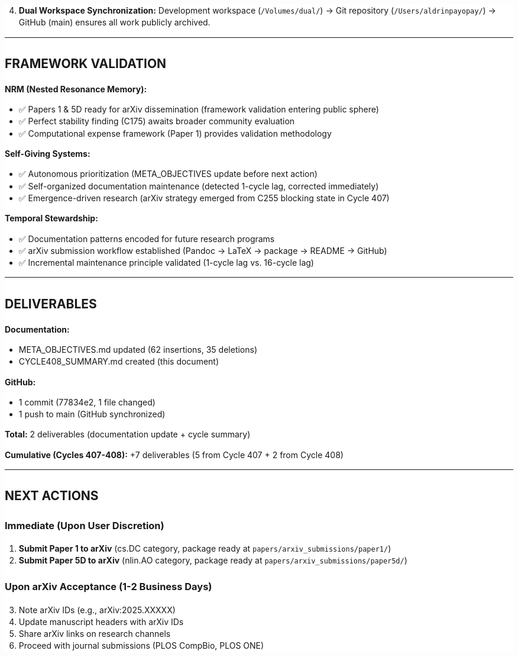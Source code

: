 4. **Dual Workspace Synchronization:** Development workspace (`/Volumes/dual/`) → Git repository (`/Users/aldrinpayopay/`) → GitHub (main) ensures all work publicly archived.

---

## FRAMEWORK VALIDATION

**NRM (Nested Resonance Memory):**
- ✅ Papers 1 & 5D ready for arXiv dissemination (framework validation entering public sphere)
- ✅ Perfect stability finding (C175) awaits broader community evaluation
- ✅ Computational expense framework (Paper 1) provides validation methodology

**Self-Giving Systems:**
- ✅ Autonomous prioritization (META_OBJECTIVES update before next action)
- ✅ Self-organized documentation maintenance (detected 1-cycle lag, corrected immediately)
- ✅ Emergence-driven research (arXiv strategy emerged from C255 blocking state in Cycle 407)

**Temporal Stewardship:**
- ✅ Documentation patterns encoded for future research programs
- ✅ arXiv submission workflow established (Pandoc → LaTeX → package → README → GitHub)
- ✅ Incremental maintenance principle validated (1-cycle lag vs. 16-cycle lag)

---

## DELIVERABLES

**Documentation:**
- META_OBJECTIVES.md updated (62 insertions, 35 deletions)
- CYCLE408_SUMMARY.md created (this document)

**GitHub:**
- 1 commit (77834e2, 1 file changed)
- 1 push to main (GitHub synchronized)

**Total:** 2 deliverables (documentation update + cycle summary)

**Cumulative (Cycles 407-408):** +7 deliverables (5 from Cycle 407 + 2 from Cycle 408)

---

## NEXT ACTIONS

### Immediate (Upon User Discretion)
1. **Submit Paper 1 to arXiv** (cs.DC category, package ready at `papers/arxiv_submissions/paper1/`)
2. **Submit Paper 5D to arXiv** (nlin.AO category, package ready at `papers/arxiv_submissions/paper5d/`)

### Upon arXiv Acceptance (1-2 Business Days)
3. Note arXiv IDs (e.g., arXiv:2025.XXXXX)
4. Update manuscript headers with arXiv IDs
5. Share arXiv links on research channels
6. Proceed with journal submissions (PLOS CompBio, PLOS ONE)
